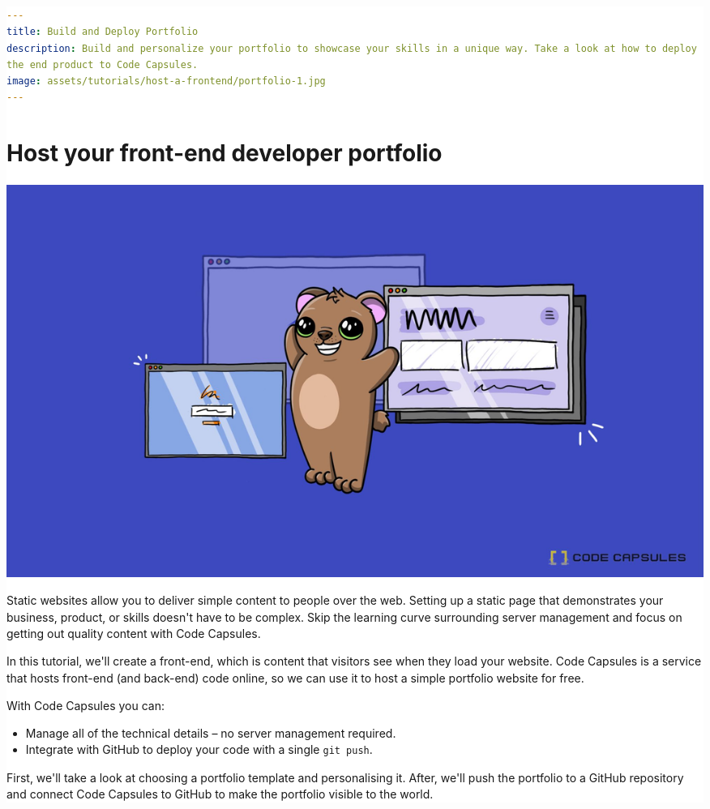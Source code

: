 ```yaml
---
title: Build and Deploy Portfolio
description: Build and personalize your portfolio to showcase your skills in a unique way. Take a look at how to deploy the end product to Code Capsules. 
image: assets/tutorials/host-a-frontend/portfolio-1.jpg
---
```


# Host your front-end developer portfolio

![Portfolio Cover Image](../assets/tutorials/host-a-frontend/portfolio-1.jpg)

Static websites allow you to deliver simple content to people over the web. Setting up a static page that demonstrates your business, product, or skills doesn't have to be complex. Skip the learning curve surrounding server management and focus on getting out quality content with Code Capsules.

In this tutorial, we'll create a front-end, which is content that visitors see when they load your website. Code Capsules is a service that hosts front-end (and back-end) code online, so we can use it to host a simple portfolio website for free.  

With Code Capsules you can:

- Manage all of the technical details – no server management required. 
- Integrate with GitHub to deploy your code with a single `git push`.

First, we'll take a look at choosing a portfolio template and personalising it. After, we'll push the portfolio to a GitHub repository and connect Code Capsules to GitHub to make the portfolio visible to the world. 
